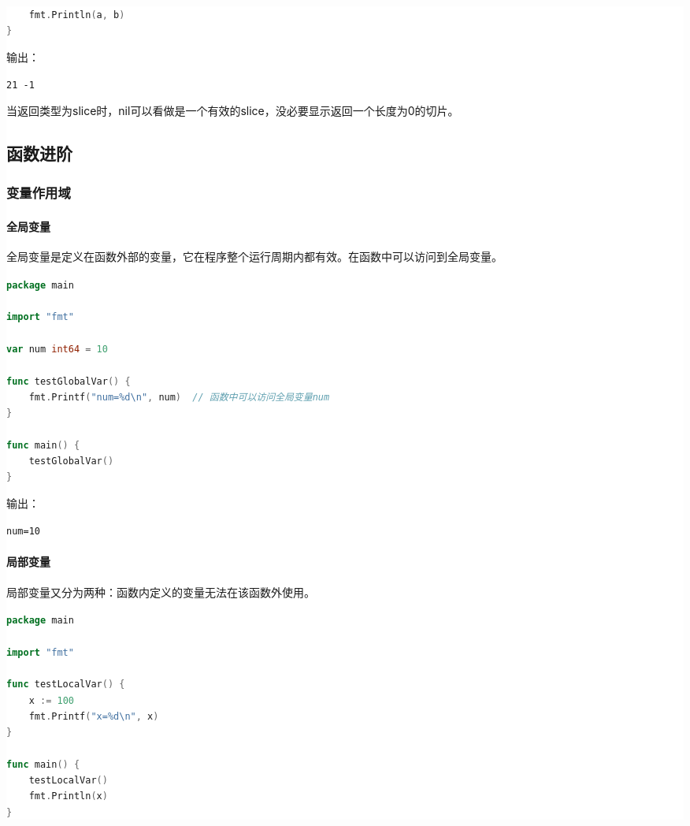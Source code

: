 ```go
    fmt.Println(a, b)
}
```

输出：

```
21 -1
```

当返回类型为slice时，nil可以看做是一个有效的slice，没必要显示返回一个长度为0的切片。

## 函数进阶

### 变量作用域

#### 全局变量

全局变量是定义在函数外部的变量，它在程序整个运行周期内都有效。在函数中可以访问到全局变量。

```go
package main

import "fmt"

var num int64 = 10

func testGlobalVar() {
    fmt.Printf("num=%d\n", num)  // 函数中可以访问全局变量num
}

func main() {
    testGlobalVar()
}
```

输出：

```
num=10
```

#### 局部变量

局部变量又分为两种：函数内定义的变量无法在该函数外使用。

```go
package main

import "fmt"

func testLocalVar() {
    x := 100
    fmt.Printf("x=%d\n", x)
}

func main() {
    testLocalVar()
    fmt.Println(x)
}
```
